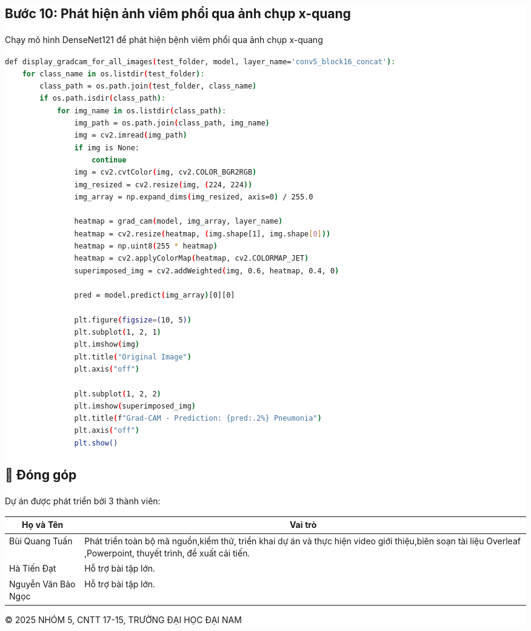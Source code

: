  ##  Bước 10: Phát hiện ảnh viêm phổi qua ảnh chụp x-quang</h2>
  
Chạy mô hình DenseNet121 để phát hiện bệnh viêm phổi qua ảnh chụp x-quang
    
```bash
def display_gradcam_for_all_images(test_folder, model, layer_name='conv5_block16_concat'):
    for class_name in os.listdir(test_folder):
        class_path = os.path.join(test_folder, class_name)
        if os.path.isdir(class_path):
            for img_name in os.listdir(class_path):
                img_path = os.path.join(class_path, img_name)
                img = cv2.imread(img_path)
                if img is None:
                    continue
                img = cv2.cvtColor(img, cv2.COLOR_BGR2RGB)
                img_resized = cv2.resize(img, (224, 224))
                img_array = np.expand_dims(img_resized, axis=0) / 255.0

                heatmap = grad_cam(model, img_array, layer_name)
                heatmap = cv2.resize(heatmap, (img.shape[1], img.shape[0]))
                heatmap = np.uint8(255 * heatmap)
                heatmap = cv2.applyColorMap(heatmap, cv2.COLORMAP_JET)
                superimposed_img = cv2.addWeighted(img, 0.6, heatmap, 0.4, 0)

                pred = model.predict(img_array)[0][0]

                plt.figure(figsize=(10, 5))
                plt.subplot(1, 2, 1)
                plt.imshow(img)
                plt.title("Original Image")
                plt.axis("off")

                plt.subplot(1, 2, 2)
                plt.imshow(superimposed_img)
                plt.title(f"Grad-CAM - Prediction: {pred:.2%} Pneumonia")
                plt.axis("off")
                plt.show()
```



## 🤝 Đóng góp
Dự án được phát triển bởi 3 thành viên:

| Họ và Tên                | Vai trò                  |
|--------------------------|--------------------------|
| Bùi Quang Tuấn              | Phát triển toàn bộ mã nguồn,kiểm thử, triển khai dự án và thực hiện video giới thiệu,biên                              soạn tài liệu Overleaf ,Powerpoint, thuyết trình, đề xuất cải tiến.|
| Hà Tiến Đạt             | Hỗ trợ bài tập lớn.|
| Nguyễn Văn Bảo Ngọc    | Hỗ trợ bài tập lớn.  |

© 2025 NHÓM 5, CNTT 17-15, TRƯỜNG ĐẠI HỌC ĐẠI NAM

